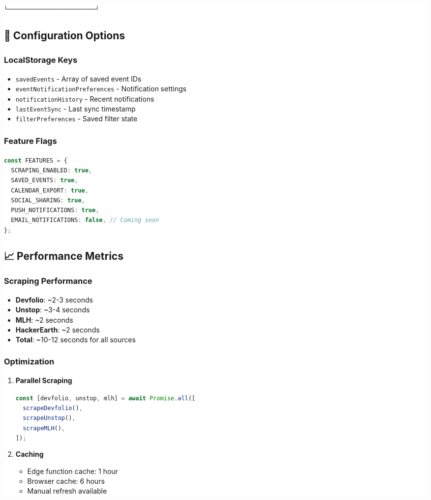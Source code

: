 ```
└─────────────────────────┘
```

## 🔧 Configuration Options

### LocalStorage Keys

- `savedEvents` - Array of saved event IDs
- `eventNotificationPreferences` - Notification settings
- `notificationHistory` - Recent notifications
- `lastEventSync` - Last sync timestamp
- `filterPreferences` - Saved filter state

### Feature Flags

```typescript
const FEATURES = {
  SCRAPING_ENABLED: true,
  SAVED_EVENTS: true,
  CALENDAR_EXPORT: true,
  SOCIAL_SHARING: true,
  PUSH_NOTIFICATIONS: true,
  EMAIL_NOTIFICATIONS: false, // Coming soon
};
```

## 📈 Performance Metrics

### Scraping Performance

- **Devfolio**: ~2-3 seconds
- **Unstop**: ~3-4 seconds
- **MLH**: ~2 seconds
- **HackerEarth**: ~2 seconds
- **Total**: ~10-12 seconds for all sources

### Optimization

1. **Parallel Scraping**
   ```typescript
   const [devfolio, unstop, mlh] = await Promise.all([
     scrapeDevfolio(),
     scrapeUnstop(),
     scrapeMLH(),
   ]);
   ```

2. **Caching**
   - Edge function cache: 1 hour
   - Browser cache: 6 hours
   - Manual refresh available
